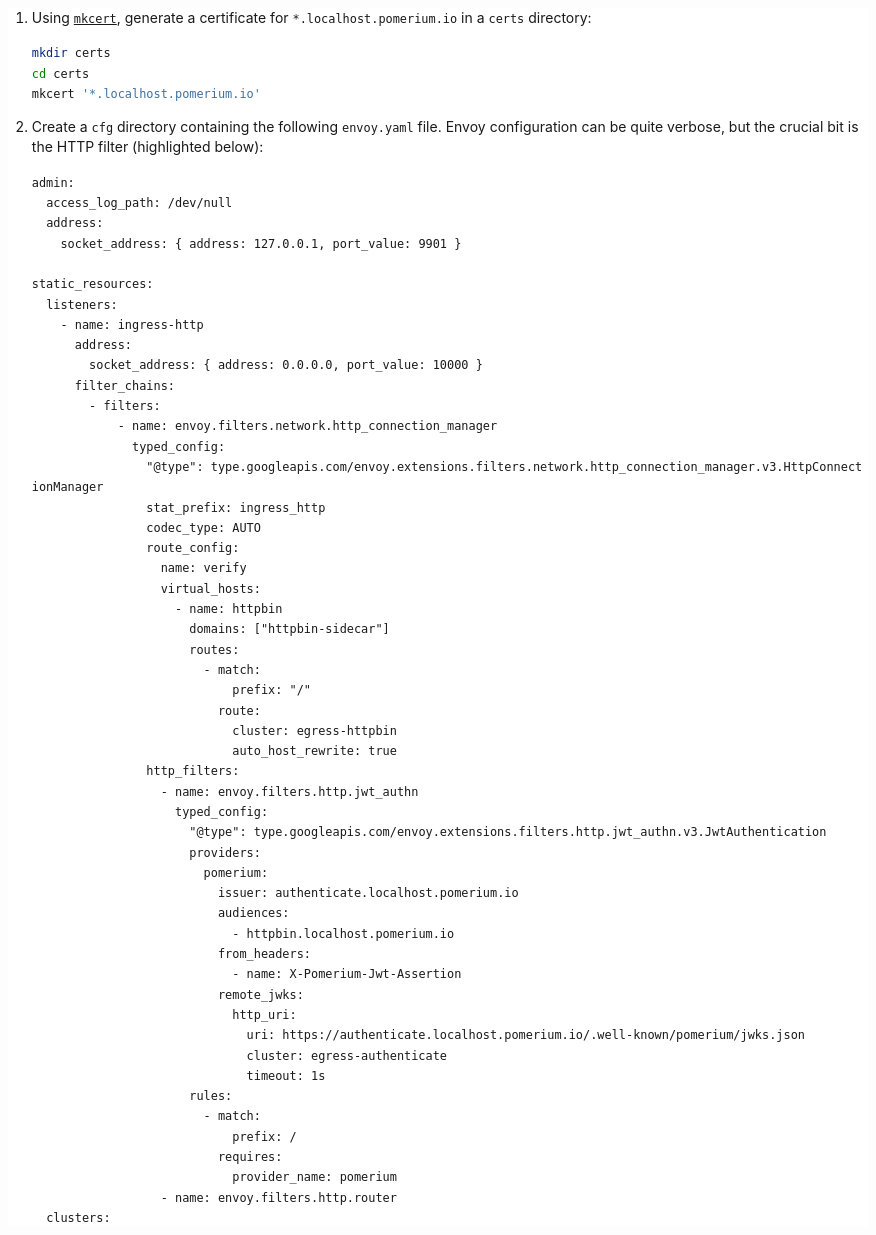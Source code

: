 1. Using [`mkcert`](https://github.com/FiloSottile/mkcert), generate a certificate for `*.localhost.pomerium.io` in a `certs` directory:

    ```bash
    mkdir certs
    cd certs
    mkcert '*.localhost.pomerium.io'
    ```

1. Create a `cfg` directory containing the following `envoy.yaml` file. Envoy configuration can be quite verbose, but the crucial bit is the HTTP filter (highlighted below):

    ```yaml{30-49}
    admin:
      access_log_path: /dev/null
      address:
        socket_address: { address: 127.0.0.1, port_value: 9901 }

    static_resources:
      listeners:
        - name: ingress-http
          address:
            socket_address: { address: 0.0.0.0, port_value: 10000 }
          filter_chains:
            - filters:
                - name: envoy.filters.network.http_connection_manager
                  typed_config:
                    "@type": type.googleapis.com/envoy.extensions.filters.network.http_connection_manager.v3.HttpConnectionManager
                    stat_prefix: ingress_http
                    codec_type: AUTO
                    route_config:
                      name: verify
                      virtual_hosts:
                        - name: httpbin
                          domains: ["httpbin-sidecar"]
                          routes:
                            - match:
                                prefix: "/"
                              route:
                                cluster: egress-httpbin
                                auto_host_rewrite: true
                    http_filters:
                      - name: envoy.filters.http.jwt_authn
                        typed_config:
                          "@type": type.googleapis.com/envoy.extensions.filters.http.jwt_authn.v3.JwtAuthentication
                          providers:
                            pomerium:
                              issuer: authenticate.localhost.pomerium.io
                              audiences:
                                - httpbin.localhost.pomerium.io
                              from_headers:
                                - name: X-Pomerium-Jwt-Assertion
                              remote_jwks:
                                http_uri:
                                  uri: https://authenticate.localhost.pomerium.io/.well-known/pomerium/jwks.json
                                  cluster: egress-authenticate
                                  timeout: 1s
                          rules:
                            - match:
                                prefix: /
                              requires:
                                provider_name: pomerium
                      - name: envoy.filters.http.router
      clusters:

[authenticate.localhost.pomerium.io]: https://authenticate.localhost.pomerium.io
[httpbin.localhost.pomerium.io]: https://verify.localhost.pomerium.io
[Local Development with Wildcard DNS on Linux]: https://sixfeetup.com/blog/local-development-with-wildcard-dns-on-linux
[Local Development with Wildcard DNS]: https://blog.thesparktree.com/local-development-with-wildcard-dns
[Mutual Authentication: A Component of Zero Trust]: /docs/topics/mutual-auth.md
[Mutual Authentication With a Sidecar]: /docs/topics/mutual-auth.md#mutual-authentication-with-a-sidecar
[verify.localhost.pomerium.io]: https://verify.localhost.pomerium.io